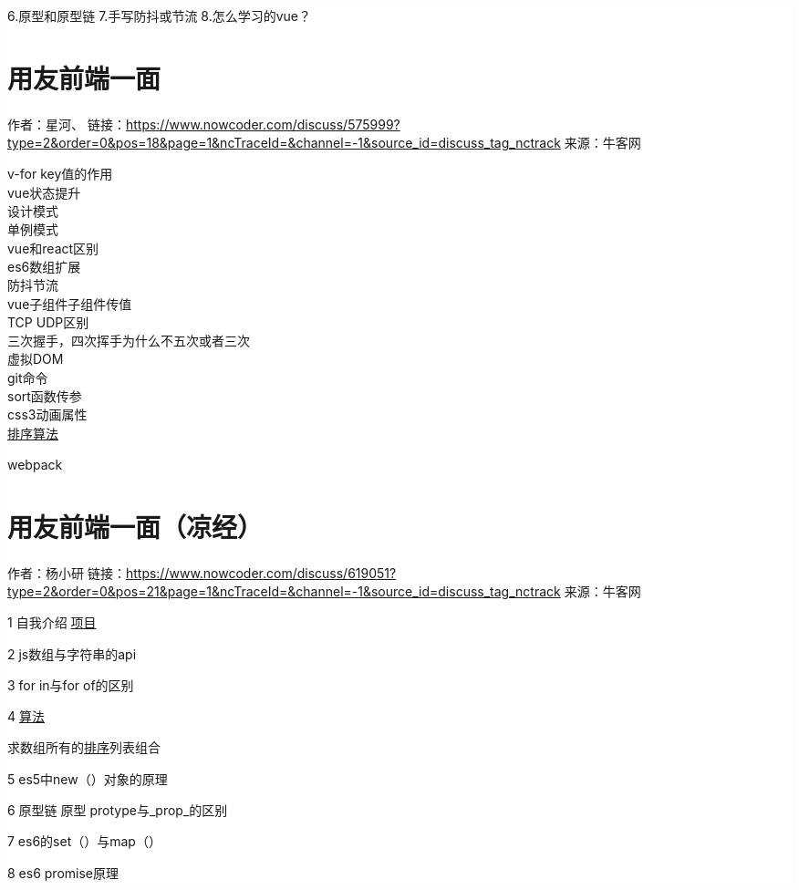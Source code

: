 6.原型和原型链 
 7.手写防抖或节流 
 8.怎么学习的vue？ 

# 用友前端一面

作者：星河、
链接：https://www.nowcoder.com/discuss/575999?type=2&order=0&pos=18&page=1&ncTraceId=&channel=-1&source_id=discuss_tag_nctrack
来源：牛客网

v-for key值的作用  
 vue状态提升  
 设计模式  
 单例模式  
 vue和react区别  
 es6数组扩展  
 防抖节流  
 vue子组件子组件传值  
 TCP UDP区别  
 三次握手，四次挥手为什么不五次或者三次  
 虚拟DOM  
 git命令  
 sort函数传参  
 css3动画属性  
 [排序]()[算法]()  

 webpack

# 用友前端一面（凉经）

作者：杨小研
链接：https://www.nowcoder.com/discuss/619051?type=2&order=0&pos=21&page=1&ncTraceId=&channel=-1&source_id=discuss_tag_nctrack
来源：牛客网



1 自我介绍 [项目]() 

  2 js数组与字符串的api 

  3 for in与for of的区别 

  4 [算法]() 

  求数组所有的[排序]()列表组合 

  5 es5中new（）对象的原理 

  6 原型链 原型 protype与_prop_的区别 

  7 es6的set（）与map（） 

  8 es6 promise原理 
